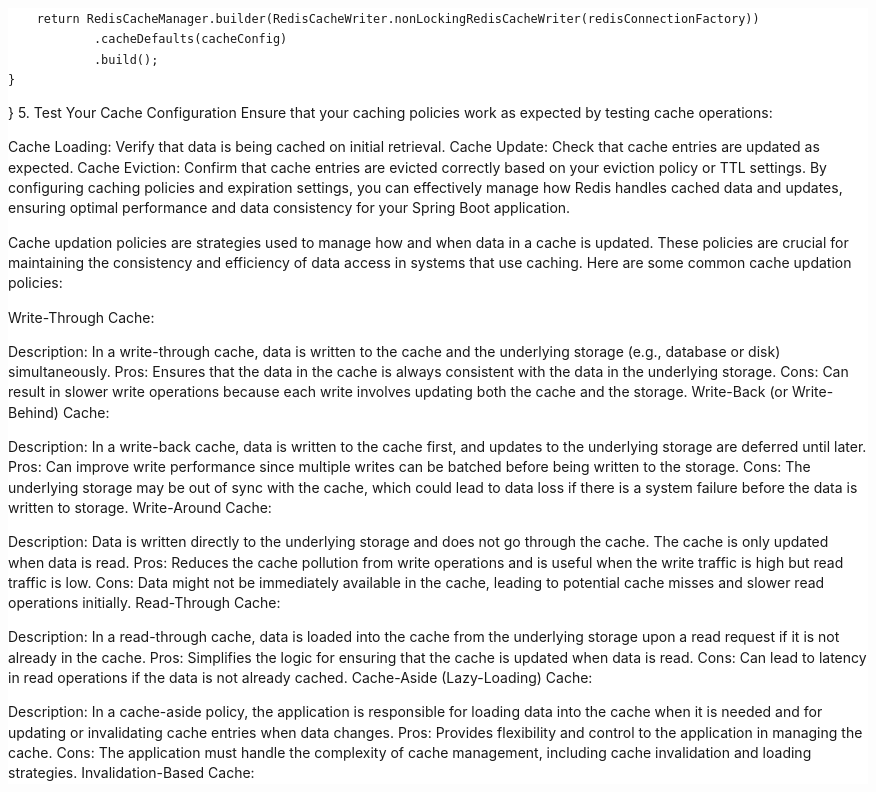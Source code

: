         return RedisCacheManager.builder(RedisCacheWriter.nonLockingRedisCacheWriter(redisConnectionFactory))
                .cacheDefaults(cacheConfig)
                .build();
    }
}
5. Test Your Cache Configuration
Ensure that your caching policies work as expected by testing cache operations:

Cache Loading: Verify that data is being cached on initial retrieval.
Cache Update: Check that cache entries are updated as expected.
Cache Eviction: Confirm that cache entries are evicted correctly based on your eviction policy or TTL settings.
By configuring caching policies and expiration settings, you can effectively manage how Redis handles cached data and updates, ensuring optimal performance and data consistency for your Spring Boot application.



Cache updation policies are strategies used to manage how and when data in a cache is updated. These policies are crucial for maintaining the consistency and efficiency of data access in systems that use caching. Here are some common cache updation policies:

Write-Through Cache:

Description: In a write-through cache, data is written to the cache and the underlying storage (e.g., database or disk) simultaneously.
Pros: Ensures that the data in the cache is always consistent with the data in the underlying storage.
Cons: Can result in slower write operations because each write involves updating both the cache and the storage.
Write-Back (or Write-Behind) Cache:

Description: In a write-back cache, data is written to the cache first, and updates to the underlying storage are deferred until later.
Pros: Can improve write performance since multiple writes can be batched before being written to the storage.
Cons: The underlying storage may be out of sync with the cache, which could lead to data loss if there is a system failure before the data is written to storage.
Write-Around Cache:

Description: Data is written directly to the underlying storage and does not go through the cache. The cache is only updated when data is read.
Pros: Reduces the cache pollution from write operations and is useful when the write traffic is high but read traffic is low.
Cons: Data might not be immediately available in the cache, leading to potential cache misses and slower read operations initially.
Read-Through Cache:

Description: In a read-through cache, data is loaded into the cache from the underlying storage upon a read request if it is not already in the cache.
Pros: Simplifies the logic for ensuring that the cache is updated when data is read.
Cons: Can lead to latency in read operations if the data is not already cached.
Cache-Aside (Lazy-Loading) Cache:

Description: In a cache-aside policy, the application is responsible for loading data into the cache when it is needed and for updating or invalidating cache entries when data changes.
Pros: Provides flexibility and control to the application in managing the cache.
Cons: The application must handle the complexity of cache management, including cache invalidation and loading strategies.
Invalidation-Based Cache:
